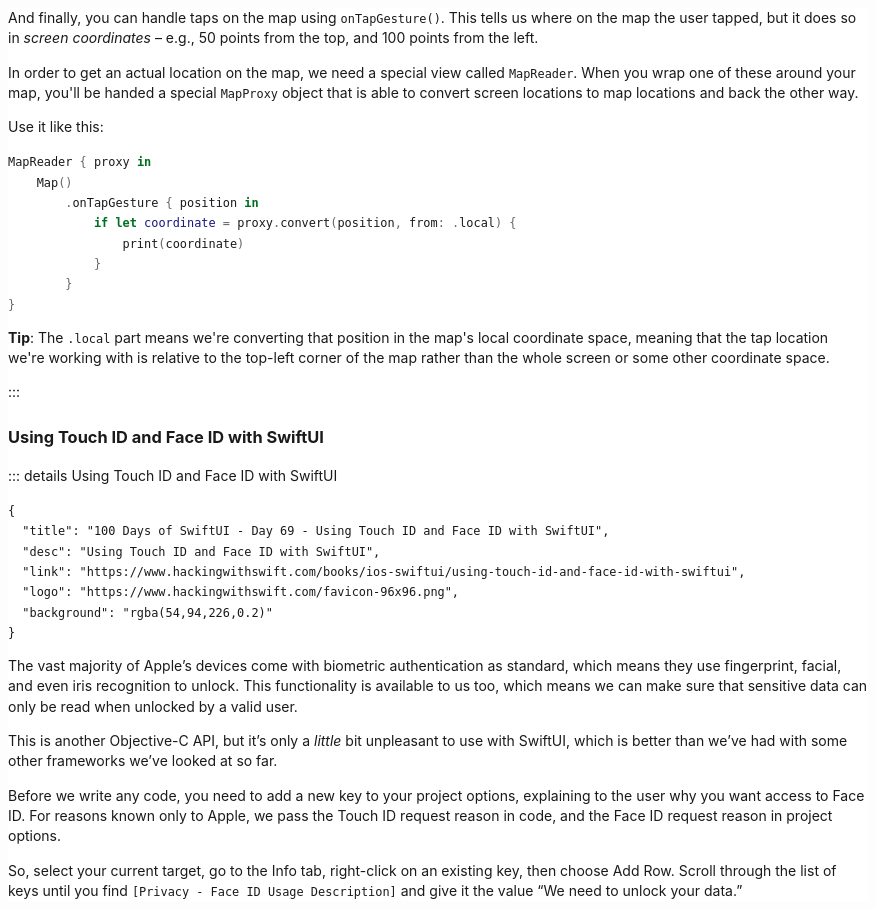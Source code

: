 And finally, you can handle taps on the map using `onTapGesture()`. This tells us where on the map the user tapped, but it does so in _screen coordinates_ – e.g., 50 points from the top, and 100 points from the left.

In order to get an actual location on the map, we need a special view called `MapReader`. When you wrap one of these around your map, you'll be handed a special `MapProxy` object that is able to convert screen locations to map locations and back the other way.

Use it like this:

```swift
MapReader { proxy in
    Map()
        .onTapGesture { position in
            if let coordinate = proxy.convert(position, from: .local) {
                print(coordinate)
            }
        }
}
```

__Tip__: The `.local` part means we're converting that position in the map's local coordinate space, meaning that the tap location we're working with is relative to the top-left corner of the map rather than the whole screen or some other coordinate space.

:::

### Using Touch ID and Face ID with SwiftUI

::: details Using Touch ID and Face ID with SwiftUI

```component VPCard
{
  "title": "100 Days of SwiftUI - Day 69 - Using Touch ID and Face ID with SwiftUI",
  "desc": "Using Touch ID and Face ID with SwiftUI",
  "link": "https://www.hackingwithswift.com/books/ios-swiftui/using-touch-id-and-face-id-with-swiftui",
  "logo": "https://www.hackingwithswift.com/favicon-96x96.png",
  "background": "rgba(54,94,226,0.2)"
}
```

<VidStack src="youtube/0Bcui9hyXhY" />

The vast majority of Apple’s devices come with biometric authentication as standard, which means they use fingerprint, facial, and even iris recognition to unlock. This functionality is available to us too, which means we can make sure that sensitive data can only be read when unlocked by a valid user.

This is another Objective-C API, but it’s only a _little_ bit unpleasant to use with SwiftUI, which is better than we’ve had with some other frameworks we’ve looked at so far.

Before we write any code, you need to add a new key to your project options, explaining to the user why you want access to Face ID. For reasons known only to Apple, we pass the Touch ID request reason in code, and the Face ID request reason in project options.

So, select your current target, go to the Info tab, right-click on an existing key, then choose Add Row. Scroll through the list of keys until you find <FontIcon icon="iconfont icon-select"/>`[Privacy - Face ID Usage Description]` and give it the value “We need to unlock your data.”
